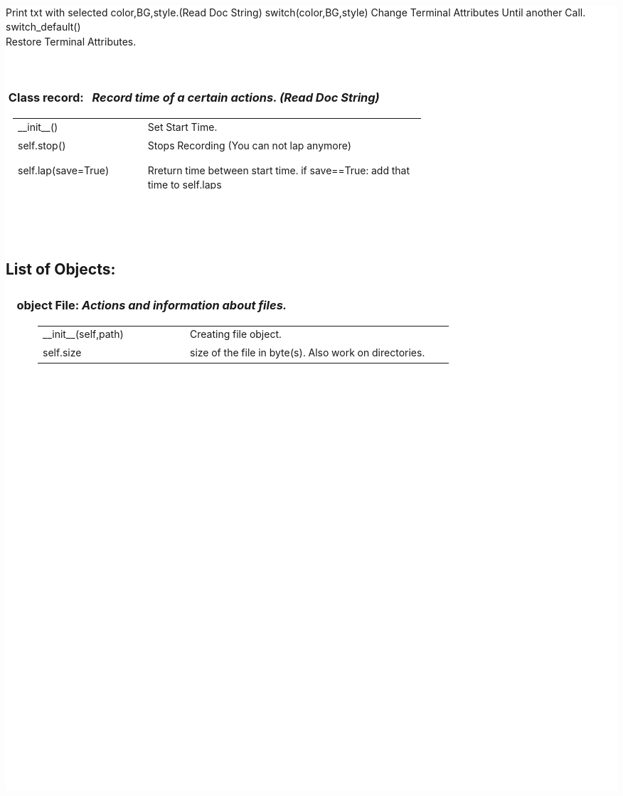 <td style="width: 387px; height: 15.0625px;">Print txt with selected color,BG,style.(Read Doc String)</td>
</tr>
<tr style="height: 18px;">
<td style="width: 173px; height: 18px;">switch(color,BG,style)</td>
<td style="width: 387px; height: 18px;">Change Terminal Attributes Until another Call.</td>
</tr>
<tr style="height: 18px;">
<td style="width: 173px; height: 18px;">
<div>
<div>switch_default()</div>
</div>
</td>
<td style="width: 387px; height: 18px;">Restore Terminal Attributes.</td>
</tr>
</tbody>
</table>
<p>&nbsp;</p>
<h3>&nbsp;Class record:&nbsp; &nbsp;<em>Record time of a certain actions. (Read Doc String)</em></h3>
<table style="height: 100px; width: 574px; margin-left: 10px;" cellpadding="5px">
<tbody>
<tr style="height: 18px;">
<td style="width: 173px; height: 18px;">__init__()</td>
<td style="width: 387px; height: 18px;">Set Start Time.</td>
</tr>
<tr style="height: 30px;">
<td style="width: 173px; height: 30px;">self.stop()</td>
<td style="width: 387px; height: 30px;">Stops Recording (You can not lap anymore)</td>
</tr>
<tr style="height: 23.8125px;">
<td style="width: 173px; height: 23.8125px;">self.lap(save=True)</td>
<td style="width: 387px; height: 23.8125px;">Rreturn time between start time. if save==True: add that time to self.laps</td>
</tr>
<tr style="height: 23.8125px;">
<td style="width: 173px; height: 23.8125px;">self.laps</td>
<td style="width: 387px; height: 23.8125px;">A list that contains all laps you have done</td>
</tr>
<tr style="height: 23.8125px;">
<td style="width: 173px; height: 23.8125px;">self.reset(start=False)</td>
<td style="width: 387px; height: 23.8125px;">Empty self.laps, if start is True: set start time to now</td>
</tr>
</tbody>
</table>
<p>&nbsp;</p>
<p>&nbsp;</p>
<h2>List of Objects:</h2>
<h3>&nbsp; &nbsp; object File:<strong>&nbsp;</strong><em>Actions and information about files.</em></h3>
<table style="height: 653px; margin-left: 45px;" width="545" cellpadding="5px">
<tbody>
<tr>
<td style="width: 193px;">__init__(self,path)</td>
<td style="width: 357px;">Creating file object.</td>
</tr>
<tr>
<td style="width: 193px;">self.size</td>
<td style="width: 357px;">
<div>
<div>size&nbsp;of&nbsp;the&nbsp;file&nbsp;in&nbsp;byte(s).&nbsp;Also&nbsp;work&nbsp;on&nbsp;directories.</div>
</div>